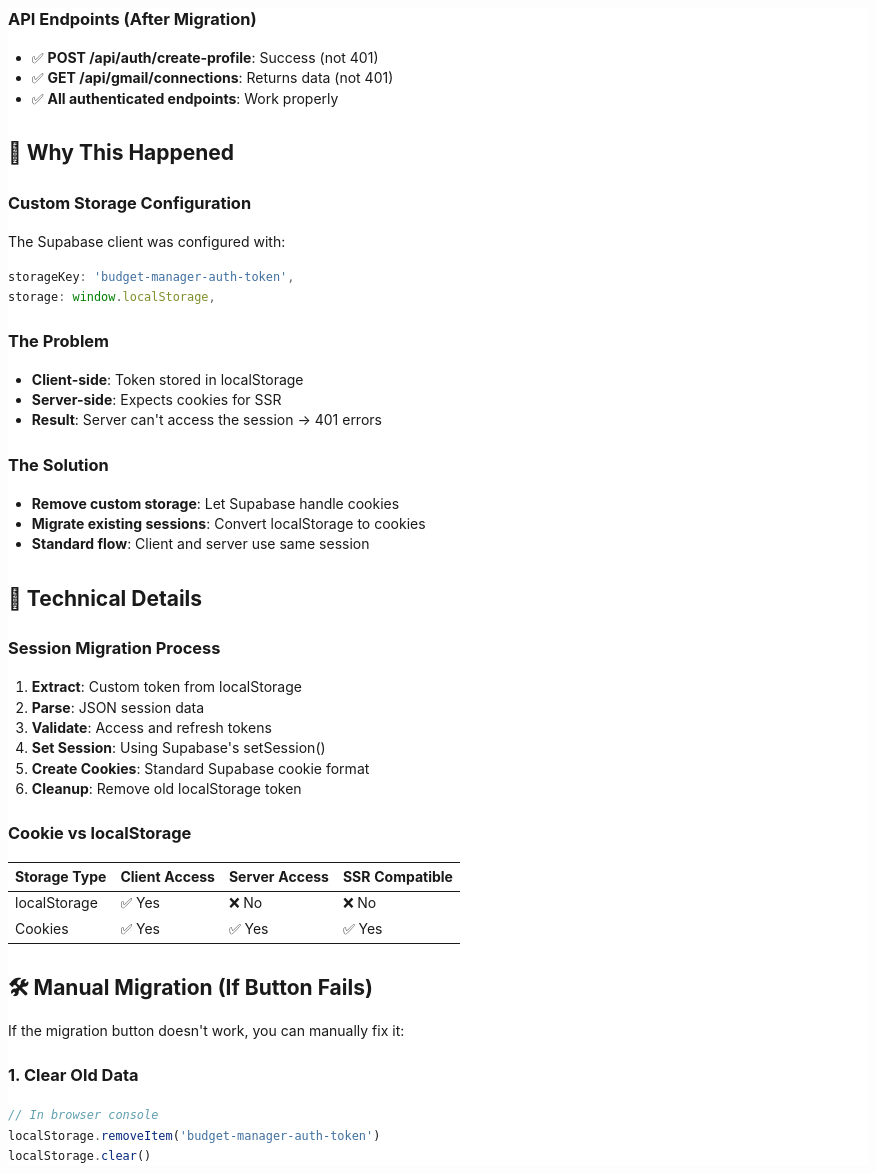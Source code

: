 ### **API Endpoints (After Migration)**
- ✅ **POST /api/auth/create-profile**: Success (not 401)
- ✅ **GET /api/gmail/connections**: Returns data (not 401)
- ✅ **All authenticated endpoints**: Work properly

## 🚨 **Why This Happened**

### **Custom Storage Configuration**
The Supabase client was configured with:
```typescript
storageKey: 'budget-manager-auth-token',
storage: window.localStorage,
```

### **The Problem**
- **Client-side**: Token stored in localStorage
- **Server-side**: Expects cookies for SSR
- **Result**: Server can't access the session → 401 errors

### **The Solution**
- **Remove custom storage**: Let Supabase handle cookies
- **Migrate existing sessions**: Convert localStorage to cookies
- **Standard flow**: Client and server use same session

## 🔧 **Technical Details**

### **Session Migration Process**
1. **Extract**: Custom token from localStorage
2. **Parse**: JSON session data
3. **Validate**: Access and refresh tokens
4. **Set Session**: Using Supabase's setSession()
5. **Create Cookies**: Standard Supabase cookie format
6. **Cleanup**: Remove old localStorage token

### **Cookie vs localStorage**
| Storage Type | Client Access | Server Access | SSR Compatible |
|--------------|---------------|---------------|----------------|
| localStorage | ✅ Yes | ❌ No | ❌ No |
| Cookies | ✅ Yes | ✅ Yes | ✅ Yes |

## 🛠️ **Manual Migration (If Button Fails)**

If the migration button doesn't work, you can manually fix it:

### **1. Clear Old Data**
```javascript
// In browser console
localStorage.removeItem('budget-manager-auth-token')
localStorage.clear()
```
